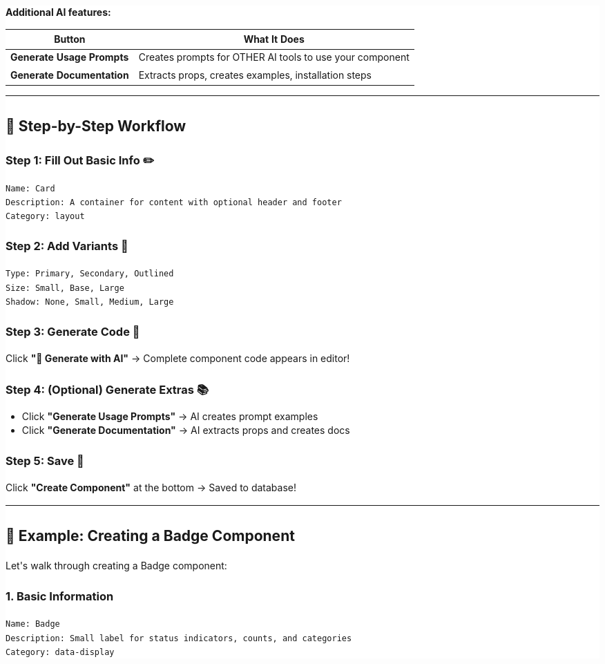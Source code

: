 **Additional AI features:**

| Button | What It Does |
|--------|--------------|
| **Generate Usage Prompts** | Creates prompts for OTHER AI tools to use your component |
| **Generate Documentation** | Extracts props, creates examples, installation steps |

---

## 🎯 Step-by-Step Workflow

### **Step 1: Fill Out Basic Info** ✏️

```
Name: Card
Description: A container for content with optional header and footer
Category: layout
```

### **Step 2: Add Variants** 🎨

```
Type: Primary, Secondary, Outlined
Size: Small, Base, Large
Shadow: None, Small, Medium, Large
```

### **Step 3: Generate Code** 🤖

Click **"🤖 Generate with AI"** → Complete component code appears in editor!

### **Step 4: (Optional) Generate Extras** 📚

- Click **"Generate Usage Prompts"** → AI creates prompt examples
- Click **"Generate Documentation"** → AI extracts props and creates docs

### **Step 5: Save** 💾

Click **"Create Component"** at the bottom → Saved to database!

---

## 📝 Example: Creating a Badge Component

Let's walk through creating a Badge component:

### **1. Basic Information**
```
Name: Badge
Description: Small label for status indicators, counts, and categories
Category: data-display
```
